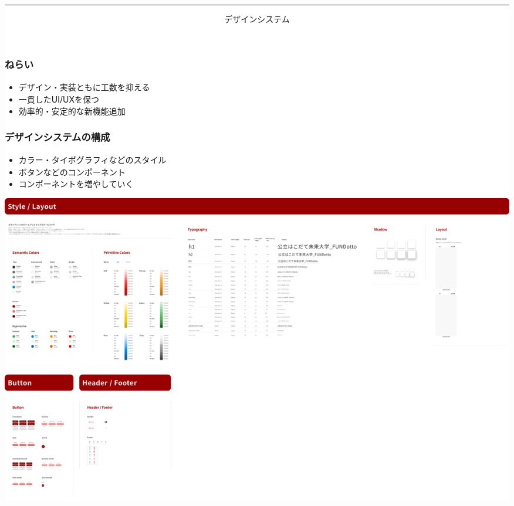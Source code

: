 

---

<Header subtitle="今期の活動">デザインシステム</Header>


<div class="flex flex-row">
<div class="flex-1">

### ねらい

- デザイン・実装ともに工数を抑える
- 一貫したUI/UXを保つ
- 効率的・安定的な新機能追加

### デザインシステムの構成

- カラー・タイポグラフィなどのスタイル
- ボタンなどのコンポーネント
- コンポーネントを増やしていく

</div>
<div class="flex-1">

<img class="mx-auto my-12" src="./images/design_system_overview.png" width="100%" />

</div>
</div>
